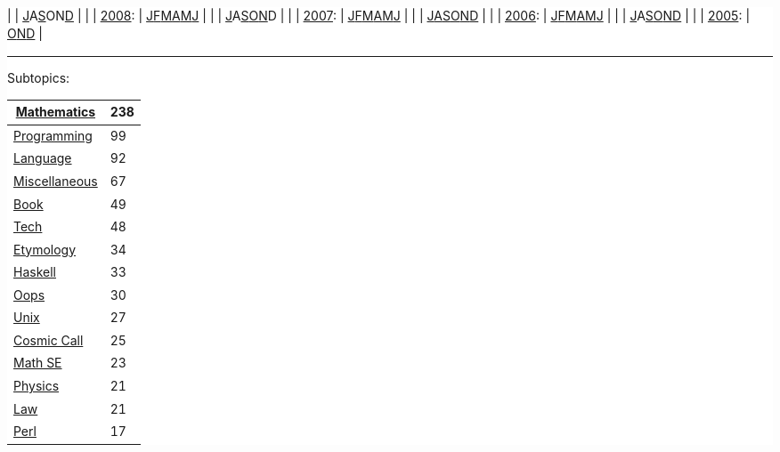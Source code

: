 | | [J](https:&#x2F;&#x2F;blog.plover.com&#x2F;2009&#x2F;07&#x2F;)A[S](https:&#x2F;&#x2F;blog.plover.com&#x2F;2009&#x2F;09&#x2F;)ON[D](https:&#x2F;&#x2F;blog.plover.com&#x2F;2009&#x2F;12&#x2F;)                                                                                                             |                                                                                                                                                                                                                                |
| [2008](https:&#x2F;&#x2F;blog.plover.com&#x2F;2008&#x2F;):                                                                                                                                                                                           | [J](https:&#x2F;&#x2F;blog.plover.com&#x2F;2008&#x2F;01&#x2F;)[F](https:&#x2F;&#x2F;blog.plover.com&#x2F;2008&#x2F;02&#x2F;)[M](https:&#x2F;&#x2F;blog.plover.com&#x2F;2008&#x2F;03&#x2F;)[A](https:&#x2F;&#x2F;blog.plover.com&#x2F;2008&#x2F;04&#x2F;)[M](https:&#x2F;&#x2F;blog.plover.com&#x2F;2008&#x2F;05&#x2F;)[J](https:&#x2F;&#x2F;blog.plover.com&#x2F;2008&#x2F;06&#x2F;) |
| | [J](https:&#x2F;&#x2F;blog.plover.com&#x2F;2008&#x2F;07&#x2F;)A[S](https:&#x2F;&#x2F;blog.plover.com&#x2F;2008&#x2F;09&#x2F;)[O](https:&#x2F;&#x2F;blog.plover.com&#x2F;2008&#x2F;10&#x2F;)[N](https:&#x2F;&#x2F;blog.plover.com&#x2F;2008&#x2F;11&#x2F;)D                                                                         |                                                                                                                                                                                                                                |
| [2007](https:&#x2F;&#x2F;blog.plover.com&#x2F;2007&#x2F;):                                                                                                                                                                                           | [J](https:&#x2F;&#x2F;blog.plover.com&#x2F;2007&#x2F;01&#x2F;)[F](https:&#x2F;&#x2F;blog.plover.com&#x2F;2007&#x2F;02&#x2F;)[M](https:&#x2F;&#x2F;blog.plover.com&#x2F;2007&#x2F;03&#x2F;)[A](https:&#x2F;&#x2F;blog.plover.com&#x2F;2007&#x2F;04&#x2F;)[M](https:&#x2F;&#x2F;blog.plover.com&#x2F;2007&#x2F;05&#x2F;)[J](https:&#x2F;&#x2F;blog.plover.com&#x2F;2007&#x2F;06&#x2F;) |
| | [J](https:&#x2F;&#x2F;blog.plover.com&#x2F;2007&#x2F;07&#x2F;)[A](https:&#x2F;&#x2F;blog.plover.com&#x2F;2007&#x2F;08&#x2F;)[S](https:&#x2F;&#x2F;blog.plover.com&#x2F;2007&#x2F;09&#x2F;)[O](https:&#x2F;&#x2F;blog.plover.com&#x2F;2007&#x2F;10&#x2F;)[N](https:&#x2F;&#x2F;blog.plover.com&#x2F;2007&#x2F;11&#x2F;)[D](https:&#x2F;&#x2F;blog.plover.com&#x2F;2007&#x2F;12&#x2F;) |                                                                                                                                                                                                                                |
| [2006](https:&#x2F;&#x2F;blog.plover.com&#x2F;2006&#x2F;):                                                                                                                                                                                           | [J](https:&#x2F;&#x2F;blog.plover.com&#x2F;2006&#x2F;01&#x2F;)[F](https:&#x2F;&#x2F;blog.plover.com&#x2F;2006&#x2F;02&#x2F;)[M](https:&#x2F;&#x2F;blog.plover.com&#x2F;2006&#x2F;03&#x2F;)[A](https:&#x2F;&#x2F;blog.plover.com&#x2F;2006&#x2F;04&#x2F;)[M](https:&#x2F;&#x2F;blog.plover.com&#x2F;2006&#x2F;05&#x2F;)[J](https:&#x2F;&#x2F;blog.plover.com&#x2F;2006&#x2F;06&#x2F;) |
| | [J](https:&#x2F;&#x2F;blog.plover.com&#x2F;2006&#x2F;07&#x2F;)A[S](https:&#x2F;&#x2F;blog.plover.com&#x2F;2006&#x2F;09&#x2F;)[O](https:&#x2F;&#x2F;blog.plover.com&#x2F;2006&#x2F;10&#x2F;)[N](https:&#x2F;&#x2F;blog.plover.com&#x2F;2006&#x2F;11&#x2F;)[D](https:&#x2F;&#x2F;blog.plover.com&#x2F;2006&#x2F;12&#x2F;)                                     |                                                                                                                                                                                                                                |
| [2005](https:&#x2F;&#x2F;blog.plover.com&#x2F;2005&#x2F;):                                                                                                                                                                                           | [O](https:&#x2F;&#x2F;blog.plover.com&#x2F;2005&#x2F;10&#x2F;)[N](https:&#x2F;&#x2F;blog.plover.com&#x2F;2005&#x2F;11&#x2F;)[D](https:&#x2F;&#x2F;blog.plover.com&#x2F;2005&#x2F;12&#x2F;)                                                                                                                |

  
---

Subtopics:  

| [Mathematics](https:&#x2F;&#x2F;blog.plover.com&#x2F;math&#x2F;)      | 238 |
| ------------------------------------------------- | --- |
| [Programming](https:&#x2F;&#x2F;blog.plover.com&#x2F;prog&#x2F;)      | 99  |
| [Language](https:&#x2F;&#x2F;blog.plover.com&#x2F;lang&#x2F;)         | 92  |
| [Miscellaneous](https:&#x2F;&#x2F;blog.plover.com&#x2F;misc&#x2F;)    | 67  |
| [Book](https:&#x2F;&#x2F;blog.plover.com&#x2F;book&#x2F;)             | 49  |
| [Tech](https:&#x2F;&#x2F;blog.plover.com&#x2F;tech&#x2F;)             | 48  |
| [Etymology](https:&#x2F;&#x2F;blog.plover.com&#x2F;lang&#x2F;etym&#x2F;)   | 34  |
| [Haskell](https:&#x2F;&#x2F;blog.plover.com&#x2F;prog&#x2F;haskell&#x2F;)  | 33  |
| [Oops](https:&#x2F;&#x2F;blog.plover.com&#x2F;oops&#x2F;)             | 30  |
| [Unix](https:&#x2F;&#x2F;blog.plover.com&#x2F;Unix&#x2F;)             | 27  |
| [Cosmic Call](https:&#x2F;&#x2F;blog.plover.com&#x2F;aliens&#x2F;dd&#x2F;) | 25  |
| [Math SE](https:&#x2F;&#x2F;blog.plover.com&#x2F;math&#x2F;se&#x2F;)       | 23  |
| [Physics](https:&#x2F;&#x2F;blog.plover.com&#x2F;physics&#x2F;)       | 21  |
| [Law](https:&#x2F;&#x2F;blog.plover.com&#x2F;law&#x2F;)               | 21  |
| [Perl](https:&#x2F;&#x2F;blog.plover.com&#x2F;prog&#x2F;perl&#x2F;)        | 17  |